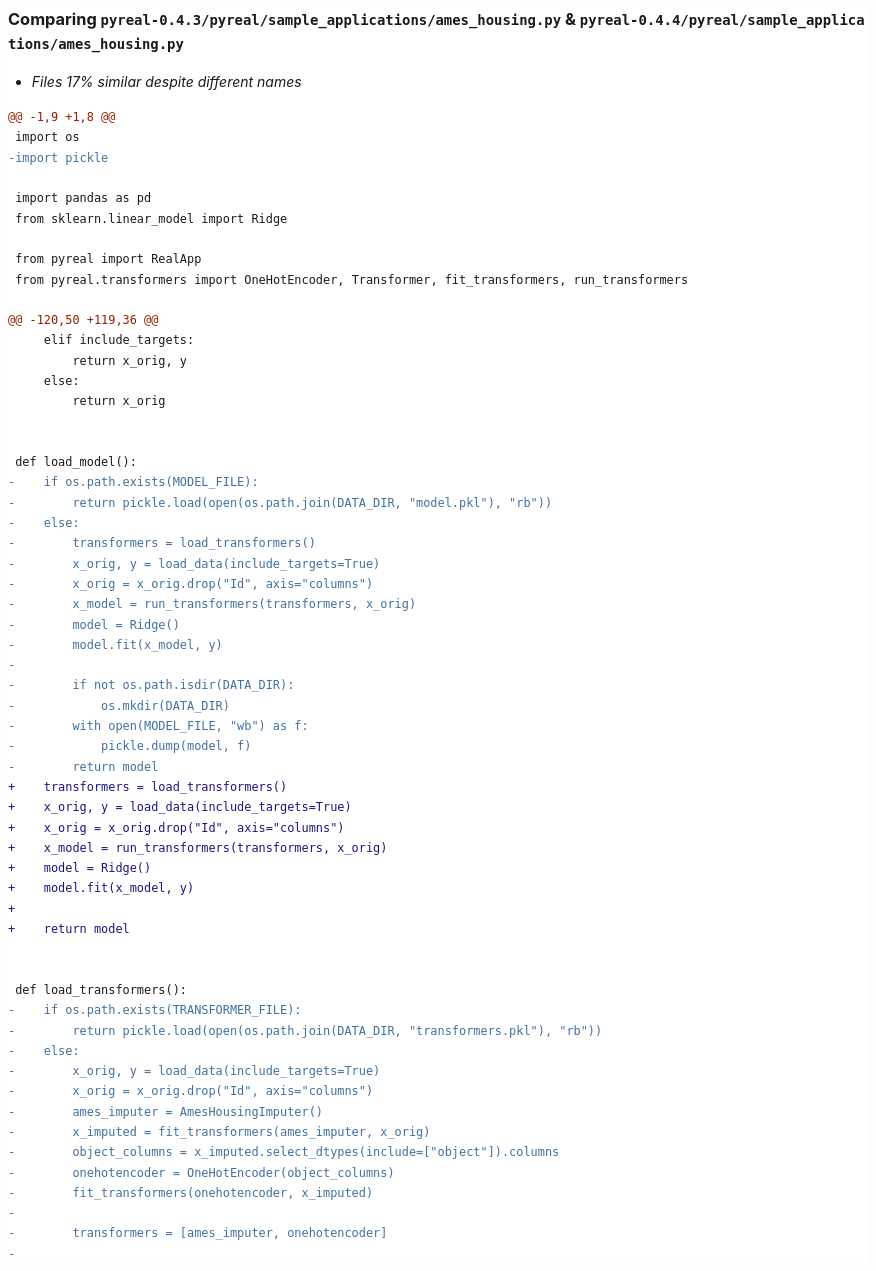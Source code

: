 ### Comparing `pyreal-0.4.3/pyreal/sample_applications/ames_housing.py` & `pyreal-0.4.4/pyreal/sample_applications/ames_housing.py`

 * *Files 17% similar despite different names*

```diff
@@ -1,9 +1,8 @@
 import os
-import pickle
 
 import pandas as pd
 from sklearn.linear_model import Ridge
 
 from pyreal import RealApp
 from pyreal.transformers import OneHotEncoder, Transformer, fit_transformers, run_transformers
 
@@ -120,50 +119,36 @@
     elif include_targets:
         return x_orig, y
     else:
         return x_orig
 
 
 def load_model():
-    if os.path.exists(MODEL_FILE):
-        return pickle.load(open(os.path.join(DATA_DIR, "model.pkl"), "rb"))
-    else:
-        transformers = load_transformers()
-        x_orig, y = load_data(include_targets=True)
-        x_orig = x_orig.drop("Id", axis="columns")
-        x_model = run_transformers(transformers, x_orig)
-        model = Ridge()
-        model.fit(x_model, y)
-
-        if not os.path.isdir(DATA_DIR):
-            os.mkdir(DATA_DIR)
-        with open(MODEL_FILE, "wb") as f:
-            pickle.dump(model, f)
-        return model
+    transformers = load_transformers()
+    x_orig, y = load_data(include_targets=True)
+    x_orig = x_orig.drop("Id", axis="columns")
+    x_model = run_transformers(transformers, x_orig)
+    model = Ridge()
+    model.fit(x_model, y)
+
+    return model
 
 
 def load_transformers():
-    if os.path.exists(TRANSFORMER_FILE):
-        return pickle.load(open(os.path.join(DATA_DIR, "transformers.pkl"), "rb"))
-    else:
-        x_orig, y = load_data(include_targets=True)
-        x_orig = x_orig.drop("Id", axis="columns")
-        ames_imputer = AmesHousingImputer()
-        x_imputed = fit_transformers(ames_imputer, x_orig)
-        object_columns = x_imputed.select_dtypes(include=["object"]).columns
-        onehotencoder = OneHotEncoder(object_columns)
-        fit_transformers(onehotencoder, x_imputed)
-
-        transformers = [ames_imputer, onehotencoder]
-
```